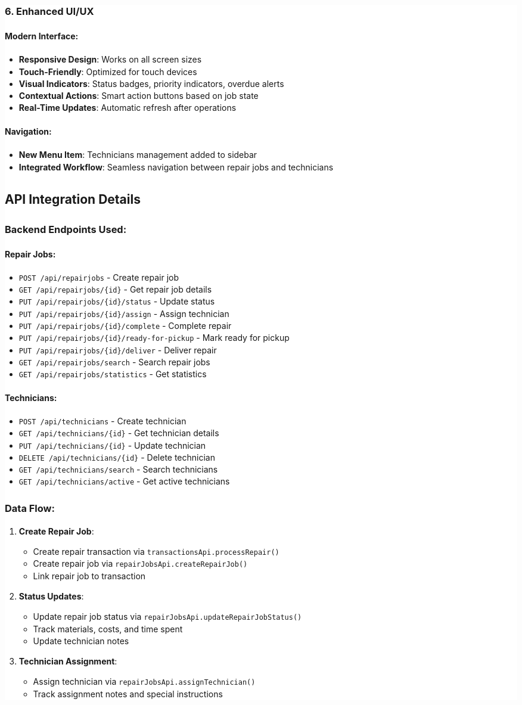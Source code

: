 ### 6. Enhanced UI/UX

#### Modern Interface:
- **Responsive Design**: Works on all screen sizes
- **Touch-Friendly**: Optimized for touch devices
- **Visual Indicators**: Status badges, priority indicators, overdue alerts
- **Contextual Actions**: Smart action buttons based on job state
- **Real-Time Updates**: Automatic refresh after operations

#### Navigation:
- **New Menu Item**: Technicians management added to sidebar
- **Integrated Workflow**: Seamless navigation between repair jobs and technicians

## API Integration Details

### Backend Endpoints Used:

#### Repair Jobs:
- `POST /api/repairjobs` - Create repair job
- `GET /api/repairjobs/{id}` - Get repair job details
- `PUT /api/repairjobs/{id}/status` - Update status
- `PUT /api/repairjobs/{id}/assign` - Assign technician
- `PUT /api/repairjobs/{id}/complete` - Complete repair
- `PUT /api/repairjobs/{id}/ready-for-pickup` - Mark ready for pickup
- `PUT /api/repairjobs/{id}/deliver` - Deliver repair
- `GET /api/repairjobs/search` - Search repair jobs
- `GET /api/repairjobs/statistics` - Get statistics

#### Technicians:
- `POST /api/technicians` - Create technician
- `GET /api/technicians/{id}` - Get technician details
- `PUT /api/technicians/{id}` - Update technician
- `DELETE /api/technicians/{id}` - Delete technician
- `GET /api/technicians/search` - Search technicians
- `GET /api/technicians/active` - Get active technicians

### Data Flow:

1. **Create Repair Job**:
   - Create repair transaction via `transactionsApi.processRepair()`
   - Create repair job via `repairJobsApi.createRepairJob()`
   - Link repair job to transaction

2. **Status Updates**:
   - Update repair job status via `repairJobsApi.updateRepairJobStatus()`
   - Track materials, costs, and time spent
   - Update technician notes

3. **Technician Assignment**:
   - Assign technician via `repairJobsApi.assignTechnician()`
   - Track assignment notes and special instructions
